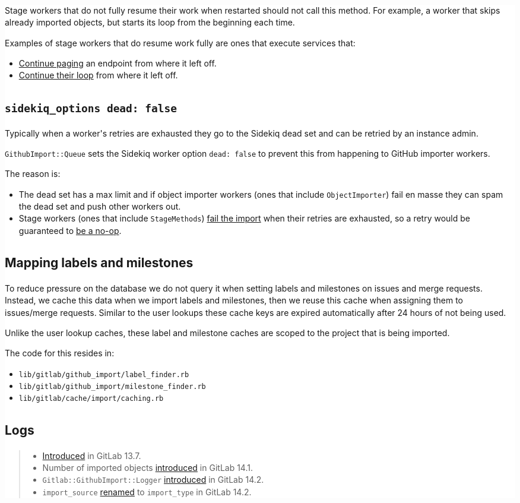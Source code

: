 Stage workers that do not fully resume their work when restarted should
not call this method. For example, a worker that skips already imported
objects, but starts its loop from the beginning each time.

Examples of stage workers that do resume work fully are ones that
execute services that:

- [Continue paging](https://gitlab.com/gitlab-org/gitlab/-/blob/487521cc/lib/gitlab/github_import/parallel_scheduling.rb#L114-117)
  an endpoint from where it left off.
- [Continue their loop](https://gitlab.com/gitlab-org/gitlab/-/blob/487521cc26c1e2bdba4fc67c14478d2b2a5f2bfa/lib/gitlab/github_import/importer/attachments/issues_importer.rb#L27)
  from where it left off.

## `sidekiq_options dead: false`

Typically when a worker's retries are exhausted they go to the Sidekiq dead set
and can be retried by an instance admin.

`GithubImport::Queue` sets the Sidekiq worker option `dead: false` to prevent
this from happening to GitHub importer workers.

The reason is:

- The dead set has a max limit and if object importer workers (ones that include
  `ObjectImporter`) fail en masse they can spam the dead set and push other workers out.
- Stage workers (ones that include `StageMethods`)
  [fail the import](https://gitlab.com/gitlab-org/gitlab/-/blob/dd7cde8d6a28254b9c7aff27f9bf6b7be1ac7532/app/workers/concerns/gitlab/github_import/stage_methods.rb#L23)
  when their retries are exhausted, so a retry would be guaranteed to
  [be a no-op](https://gitlab.com/gitlab-org/gitlab/-/blob/dd7cde8d6a28254b9c7aff27f9bf6b7be1ac7532/app/workers/concerns/gitlab/github_import/stage_methods.rb#L55-63).

## Mapping labels and milestones

To reduce pressure on the database we do not query it when setting labels and
milestones on issues and merge requests. Instead, we cache this data when we
import labels and milestones, then we reuse this cache when assigning them to
issues/merge requests. Similar to the user lookups these cache keys are expired
automatically after 24 hours of not being used.

Unlike the user lookup caches, these label and milestone caches are scoped to the
project that is being imported.

The code for this resides in:

- `lib/gitlab/github_import/label_finder.rb`
- `lib/gitlab/github_import/milestone_finder.rb`
- `lib/gitlab/cache/import/caching.rb`

## Logs

> - [Introduced](https://gitlab.com/gitlab-org/gitlab/-/merge_requests/48512/diffs) in GitLab 13.7.
> - Number of imported objects [introduced](https://gitlab.com/gitlab-org/gitlab/-/merge_requests/64256) in GitLab 14.1.
> - `Gitlab::GithubImport::Logger` [introduced](https://gitlab.com/gitlab-org/gitlab/-/merge_requests/65968) in GitLab 14.2.
> - `import_source` [renamed](https://gitlab.com/gitlab-org/gitlab/-/merge_requests/67726) to `import_type` in GitLab 14.2.
